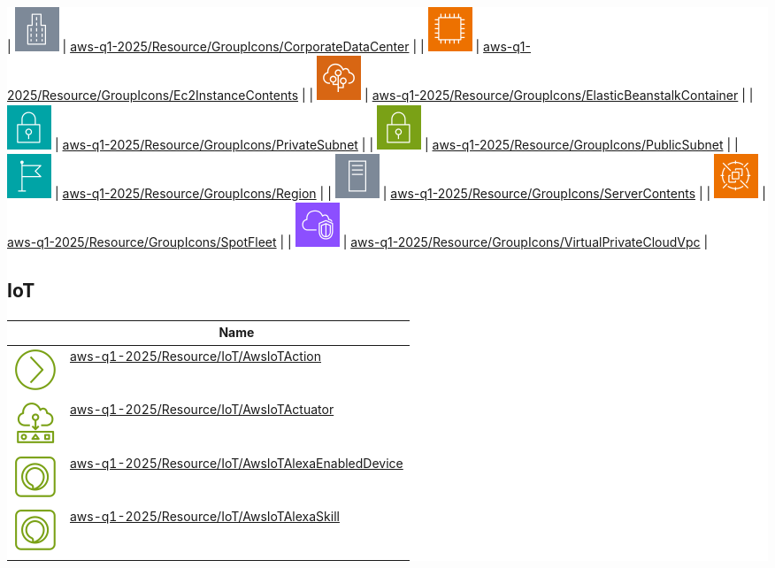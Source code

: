 | ![illustration of aws-q1-2025/Resource/GroupIcons/CorporateDataCenter](../../aws-q1-2025/Resource/GroupIcons/CorporateDataCenter.png) | [aws-q1-2025/Resource/GroupIcons/CorporateDataCenter](../../aws-q1-2025/Resource/GroupIcons/CorporateDataCenter.md) |
| ![illustration of aws-q1-2025/Resource/GroupIcons/Ec2InstanceContents](../../aws-q1-2025/Resource/GroupIcons/Ec2InstanceContents.png) | [aws-q1-2025/Resource/GroupIcons/Ec2InstanceContents](../../aws-q1-2025/Resource/GroupIcons/Ec2InstanceContents.md) |
| ![illustration of aws-q1-2025/Resource/GroupIcons/ElasticBeanstalkContainer](../../aws-q1-2025/Resource/GroupIcons/ElasticBeanstalkContainer.png) | [aws-q1-2025/Resource/GroupIcons/ElasticBeanstalkContainer](../../aws-q1-2025/Resource/GroupIcons/ElasticBeanstalkContainer.md) |
| ![illustration of aws-q1-2025/Resource/GroupIcons/PrivateSubnet](../../aws-q1-2025/Resource/GroupIcons/PrivateSubnet.png) | [aws-q1-2025/Resource/GroupIcons/PrivateSubnet](../../aws-q1-2025/Resource/GroupIcons/PrivateSubnet.md) |
| ![illustration of aws-q1-2025/Resource/GroupIcons/PublicSubnet](../../aws-q1-2025/Resource/GroupIcons/PublicSubnet.png) | [aws-q1-2025/Resource/GroupIcons/PublicSubnet](../../aws-q1-2025/Resource/GroupIcons/PublicSubnet.md) |
| ![illustration of aws-q1-2025/Resource/GroupIcons/Region](../../aws-q1-2025/Resource/GroupIcons/Region.png) | [aws-q1-2025/Resource/GroupIcons/Region](../../aws-q1-2025/Resource/GroupIcons/Region.md) |
| ![illustration of aws-q1-2025/Resource/GroupIcons/ServerContents](../../aws-q1-2025/Resource/GroupIcons/ServerContents.png) | [aws-q1-2025/Resource/GroupIcons/ServerContents](../../aws-q1-2025/Resource/GroupIcons/ServerContents.md) |
| ![illustration of aws-q1-2025/Resource/GroupIcons/SpotFleet](../../aws-q1-2025/Resource/GroupIcons/SpotFleet.png) | [aws-q1-2025/Resource/GroupIcons/SpotFleet](../../aws-q1-2025/Resource/GroupIcons/SpotFleet.md) |
| ![illustration of aws-q1-2025/Resource/GroupIcons/VirtualPrivateCloudVpc](../../aws-q1-2025/Resource/GroupIcons/VirtualPrivateCloudVpc.png) | [aws-q1-2025/Resource/GroupIcons/VirtualPrivateCloudVpc](../../aws-q1-2025/Resource/GroupIcons/VirtualPrivateCloudVpc.md) |

<span id="family-iot"></span>
## IoT
| |Name|
|:---:|---|
| ![illustration of aws-q1-2025/Resource/IoT/AwsIoTAction](../../aws-q1-2025/Resource/IoT/AwsIoTAction.png) | [aws-q1-2025/Resource/IoT/AwsIoTAction](../../aws-q1-2025/Resource/IoT/AwsIoTAction.md) |
| ![illustration of aws-q1-2025/Resource/IoT/AwsIoTActuator](../../aws-q1-2025/Resource/IoT/AwsIoTActuator.png) | [aws-q1-2025/Resource/IoT/AwsIoTActuator](../../aws-q1-2025/Resource/IoT/AwsIoTActuator.md) |
| ![illustration of aws-q1-2025/Resource/IoT/AwsIoTAlexaEnabledDevice](../../aws-q1-2025/Resource/IoT/AwsIoTAlexaEnabledDevice.png) | [aws-q1-2025/Resource/IoT/AwsIoTAlexaEnabledDevice](../../aws-q1-2025/Resource/IoT/AwsIoTAlexaEnabledDevice.md) |
| ![illustration of aws-q1-2025/Resource/IoT/AwsIoTAlexaSkill](../../aws-q1-2025/Resource/IoT/AwsIoTAlexaSkill.png) | [aws-q1-2025/Resource/IoT/AwsIoTAlexaSkill](../../aws-q1-2025/Resource/IoT/AwsIoTAlexaSkill.md) |